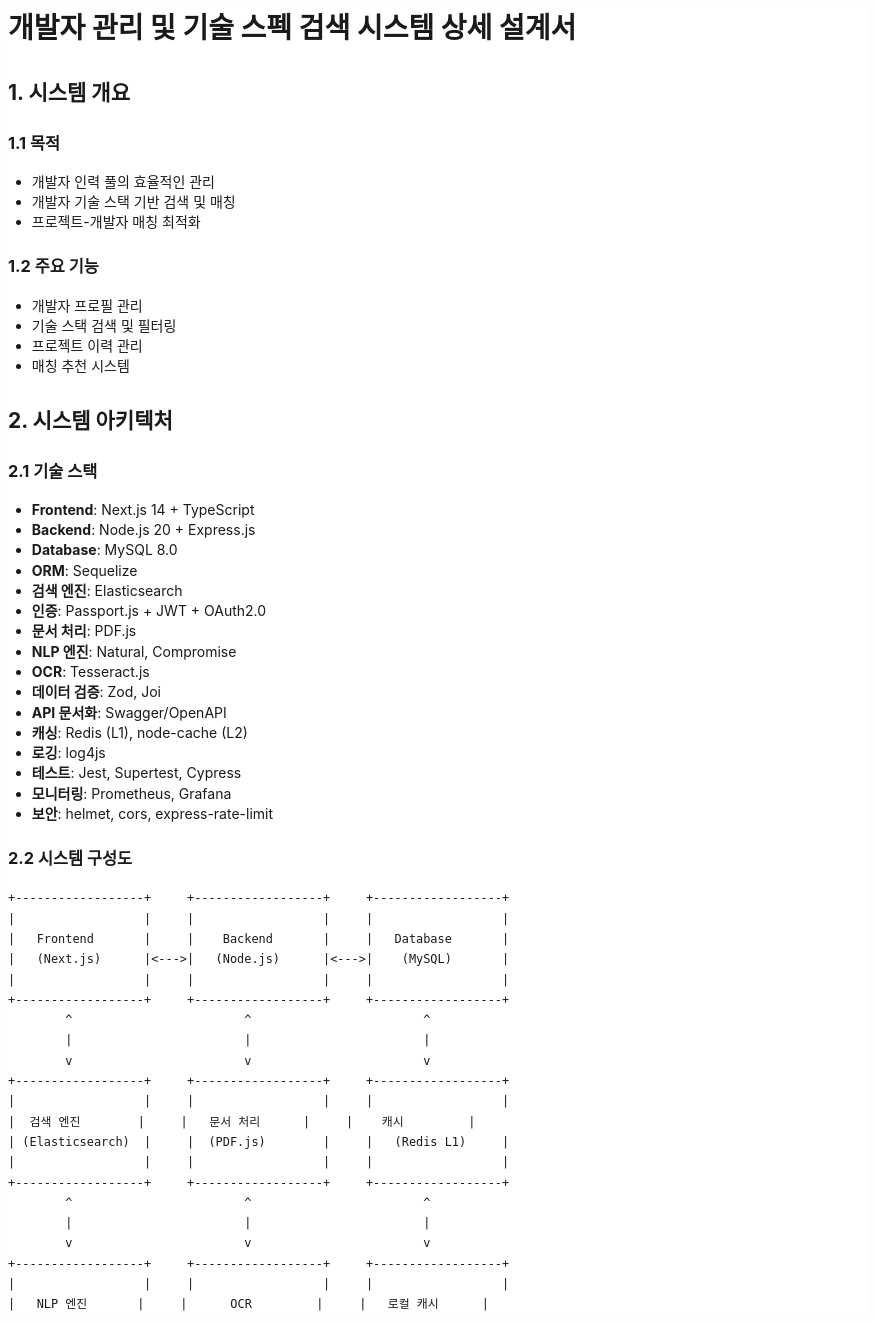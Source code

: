 # 개발자 관리 및 기술 스펙 검색 시스템 상세 설계서

## 1. 시스템 개요

### 1.1 목적

- 개발자 인력 풀의 효율적인 관리
- 개발자 기술 스택 기반 검색 및 매칭
- 프로젝트-개발자 매칭 최적화

### 1.2 주요 기능

- 개발자 프로필 관리
- 기술 스택 검색 및 필터링
- 프로젝트 이력 관리
- 매칭 추천 시스템

## 2. 시스템 아키텍처

### 2.1 기술 스택

- **Frontend**: Next.js 14 + TypeScript
- **Backend**: Node.js 20 + Express.js
- **Database**: MySQL 8.0
- **ORM**: Sequelize
- **검색 엔진**: Elasticsearch
- **인증**: Passport.js + JWT + OAuth2.0
- **문서 처리**: PDF.js
- **NLP 엔진**: Natural, Compromise
- **OCR**: Tesseract.js
- **데이터 검증**: Zod, Joi
- **API 문서화**: Swagger/OpenAPI
- **캐싱**: Redis (L1), node-cache (L2)
- **로깅**: log4js
- **테스트**: Jest, Supertest, Cypress
- **모니터링**: Prometheus, Grafana
- **보안**: helmet, cors, express-rate-limit

### 2.2 시스템 구성도

```
+------------------+     +------------------+     +------------------+
|                  |     |                  |     |                  |
|   Frontend       |     |    Backend       |     |   Database       |
|   (Next.js)      |<--->|   (Node.js)      |<--->|    (MySQL)       |
|                  |     |                  |     |                  |
+------------------+     +------------------+     +------------------+
        ^                        ^                        ^
        |                        |                        |
        v                        v                        v
+------------------+     +------------------+     +------------------+
|                  |     |                  |     |                  |
|  검색 엔진        |     |   문서 처리      |     |    캐시         |
| (Elasticsearch)  |     |  (PDF.js)        |     |   (Redis L1)     |
|                  |     |                  |     |                  |
+------------------+     +------------------+     +------------------+
        ^                        ^                        ^
        |                        |                        |
        v                        v                        v
+------------------+     +------------------+     +------------------+
|                  |     |                  |     |                  |
|   NLP 엔진       |     |      OCR         |     |   로컬 캐시      |
```